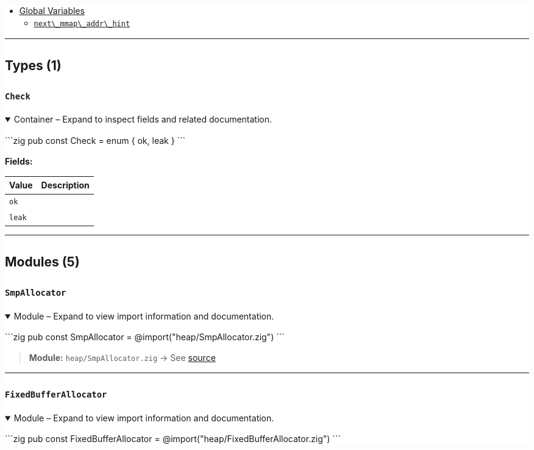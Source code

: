 - [Global Variables](#global-variables)
  - [`next\_mmap\_addr\_hint`](#var-next-mmap-addr-hint)

---

## Types (1)

### <a id="type-check"></a>`Check`

<details class="declaration-card" open>
<summary>Container – Expand to inspect fields and related documentation.</summary>

\`\`\`zig
pub const Check = enum { ok, leak }
\`\`\`

**Fields:**

| Value | Description |
|-------|-------------|
| `ok` |  |
| `leak` |  |

</details>

---

## Modules (5)

### <a id="module-smpallocator"></a>`SmpAllocator`

<details class="declaration-card" open>
<summary>Module – Expand to view import information and documentation.</summary>

\`\`\`zig
pub const SmpAllocator = @import("heap/SmpAllocator.zig")
\`\`\`

> **Module:** `heap/SmpAllocator.zig` → See [source](https://raw.githubusercontent.com/ziglang/zig/refs/heads/master/lib/std/heap/SmpAllocator.zig)

</details>

---

### <a id="module-fixedbufferallocator"></a>`FixedBufferAllocator`

<details class="declaration-card" open>
<summary>Module – Expand to view import information and documentation.</summary>

\`\`\`zig
pub const FixedBufferAllocator = @import("heap/FixedBufferAllocator.zig")
\`\`\`
